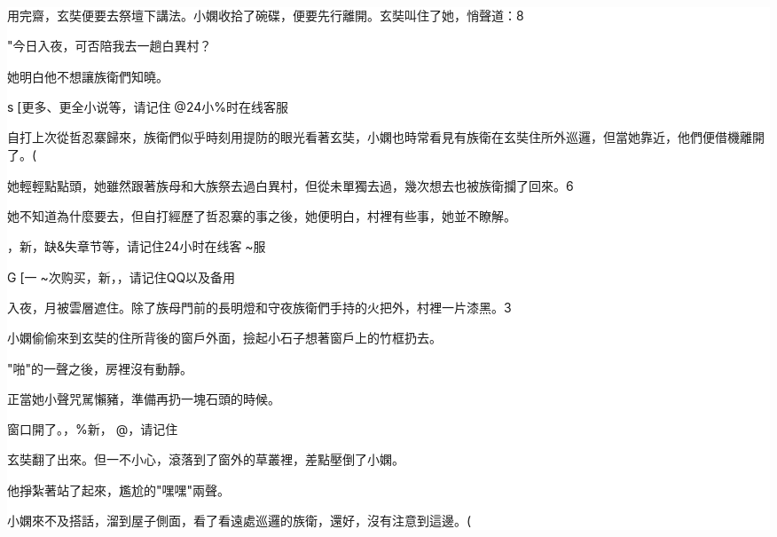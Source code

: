 

用完齋，玄奘便要去祭壇下講法。小嫻收拾了碗碟，便要先行離開。玄奘叫住了她，悄聲道：8



"今日入夜，可否陪我去一趟白異村？



她明白他不想讓族衛們知曉。



s [更多、更全小说等，请记住 @24小%时在线客服



自打上次從哲忍寨歸來，族衛們似乎時刻用提防的眼光看著玄奘，小嫻也時常看見有族衛在玄奘住所外巡邏，但當她靠近，他們便借機離開了。(



她輕輕點點頭，她雖然跟著族母和大族祭去過白異村，但從未單獨去過，幾次想去也被族衛攔了回來。6





她不知道為什麼要去，但自打經歷了哲忍寨的事之後，她便明白，村裡有些事，她並不瞭解。



，新，缺&失章节等，请记住24小时在线客 ~服





G [一 ~次购买，新，，请记住QQ以及备用





入夜，月被雲層遮住。除了族母門前的長明燈和守夜族衛們手持的火把外，村裡一片漆黑。3





小嫻偷偷來到玄奘的住所背後的窗戶外面，撿起小石子想著窗戶上的竹框扔去。



"啪"的一聲之後，房裡沒有動靜。



正當她小聲咒駡懶豬，準備再扔一塊石頭的時候。





窗口開了。，%新， @，请记住



玄奘翻了出來。但一不小心，滾落到了窗外的草叢裡，差點壓倒了小嫻。





他掙紮著站了起來，尷尬的"嘿嘿"兩聲。



小嫻來不及搭話，溜到屋子側面，看了看遠處巡邏的族衛，還好，沒有注意到這邊。(

